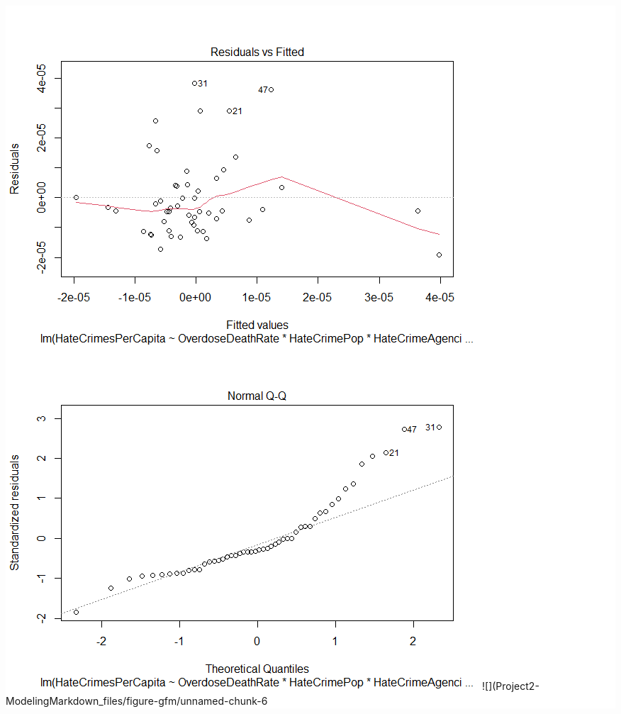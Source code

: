 ![](Project2-ModelingMarkdown_files/figure-gfm/unnamed-chunk-6-1.png)![](Project2-ModelingMarkdown_files/figure-gfm/unnamed-chunk-6-2.png)![](Project2-ModelingMarkdown_files/figure-gfm/unnamed-chunk-6